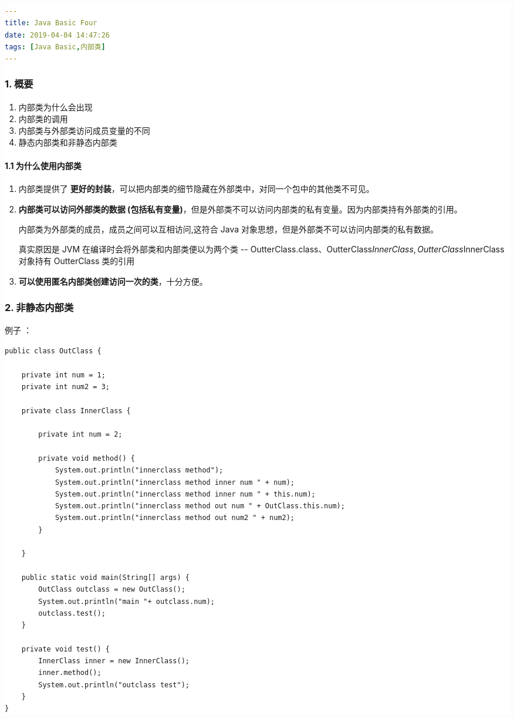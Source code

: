 ```yaml
---
title: Java Basic Four
date: 2019-04-04 14:47:26
tags: [Java Basic,内部类]
---
```

### 1. 概要

1. 内部类为什么会出现
2. 内部类的调用
3. 内部类与外部类访问成员变量的不同
4. 静态内部类和非静态内部类


#### 1.1 为什么使用内部类

1. 内部类提供了 **更好的封装**，可以把内部类的细节隐藏在外部类中，对同一个包中的其他类不可见。
2. **内部类可以访问外部类的数据 (包括私有变量)**，但是外部类不可以访问内部类的私有变量。因为内部类持有外部类的引用。
   
   内部类为外部类的成员，成员之间可以互相访问,这符合 Java 对象思想，但是外部类不可以访问内部类的私有数据。

   真实原因是 JVM 在编译时会将外部类和内部类便以为两个类 -- OutterClass.class、OutterClass$InnerClass,OutterClass$InnerClass 对象持有 OutterClass 类的引用

3. **可以使用匿名内部类创建访问一次的类**，十分方便。


### 2. 非静态内部类

例子 ：

```
public class OutClass {

    private int num = 1;
    private int num2 = 3;

    private class InnerClass {

        private int num = 2;

        private void method() {
            System.out.println("innerclass method");
            System.out.println("innerclass method inner num " + num);
            System.out.println("innerclass method inner num " + this.num);
            System.out.println("innerclass method out num " + OutClass.this.num);
            System.out.println("innerclass method out num2 " + num2);
        }

    }

    public static void main(String[] args) {
        OutClass outclass = new OutClass();
        System.out.println("main "+ outclass.num);
        outclass.test();
    }

    private void test() {
        InnerClass inner = new InnerClass();
        inner.method();
        System.out.println("outclass test");
    }
}
```
